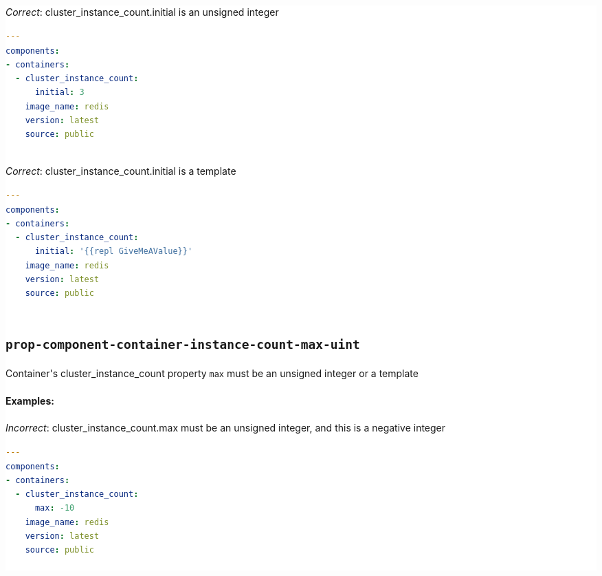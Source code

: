 

*Correct*: cluster_instance_count.initial is an unsigned integer

```yaml
---
components:
- containers:
  - cluster_instance_count:
      initial: 3
    image_name: redis
    version: latest
    source: public
      
```


*Correct*: cluster_instance_count.initial is a template

```yaml
---
components:
- containers:
  - cluster_instance_count:
      initial: '{{repl GiveMeAValue}}'
    image_name: redis
    version: latest
    source: public
      
```


    

## `prop-component-container-instance-count-max-uint`

Container's cluster_instance_count property `max` must be an unsigned integer or a template





#### Examples:

*Incorrect*: cluster_instance_count.max must be an unsigned integer, and this is a negative integer

```yaml
---
components:
- containers:
  - cluster_instance_count:
      max: -10
    image_name: redis
    version: latest
    source: public
      
```


